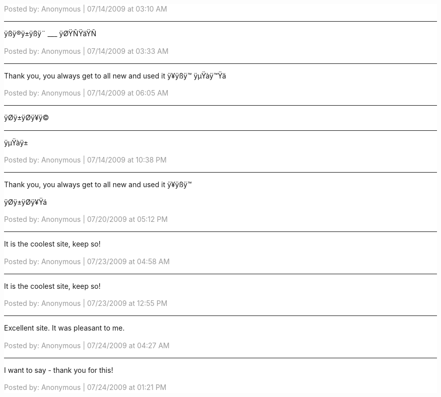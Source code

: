 <span style="color:#999">Posted by: Anonymous | 07/14/2009 at 03:10 AM</span>

---

ÿßÿ®ÿ±ÿßÿ¨
				___
				ÿØŸÑŸäŸÑ

<span style="color:#999">Posted by: Anonymous | 07/14/2009 at 03:33 AM</span>

---


Thank you, you always get to all new and used it 
ÿ¥ÿßÿ™ ÿµŸàÿ™Ÿä

<span style="color:#999">Posted by: Anonymous | 07/14/2009 at 06:05 AM</span>

---

ÿØÿ±ÿØÿ¥ÿ©
___
ÿµŸàÿ±

<span style="color:#999">Posted by: Anonymous | 07/14/2009 at 10:38 PM</span>

---

Thank you, you always get to all new and used it 
ÿ¥ÿßÿ™ 

ÿØÿ±ÿØÿ¥Ÿá

<span style="color:#999">Posted by: Anonymous | 07/20/2009 at 05:12 PM</span>

---

It is the coolest site, keep so!

<span style="color:#999">Posted by: Anonymous | 07/23/2009 at 04:58 AM</span>

---

It is the coolest site, keep so!

<span style="color:#999">Posted by: Anonymous | 07/23/2009 at 12:55 PM</span>

---

Excellent site. It was pleasant to me.

<span style="color:#999">Posted by: Anonymous | 07/24/2009 at 04:27 AM</span>

---

I want to say - thank you for this!

<span style="color:#999">Posted by: Anonymous | 07/24/2009 at 01:21 PM</span>